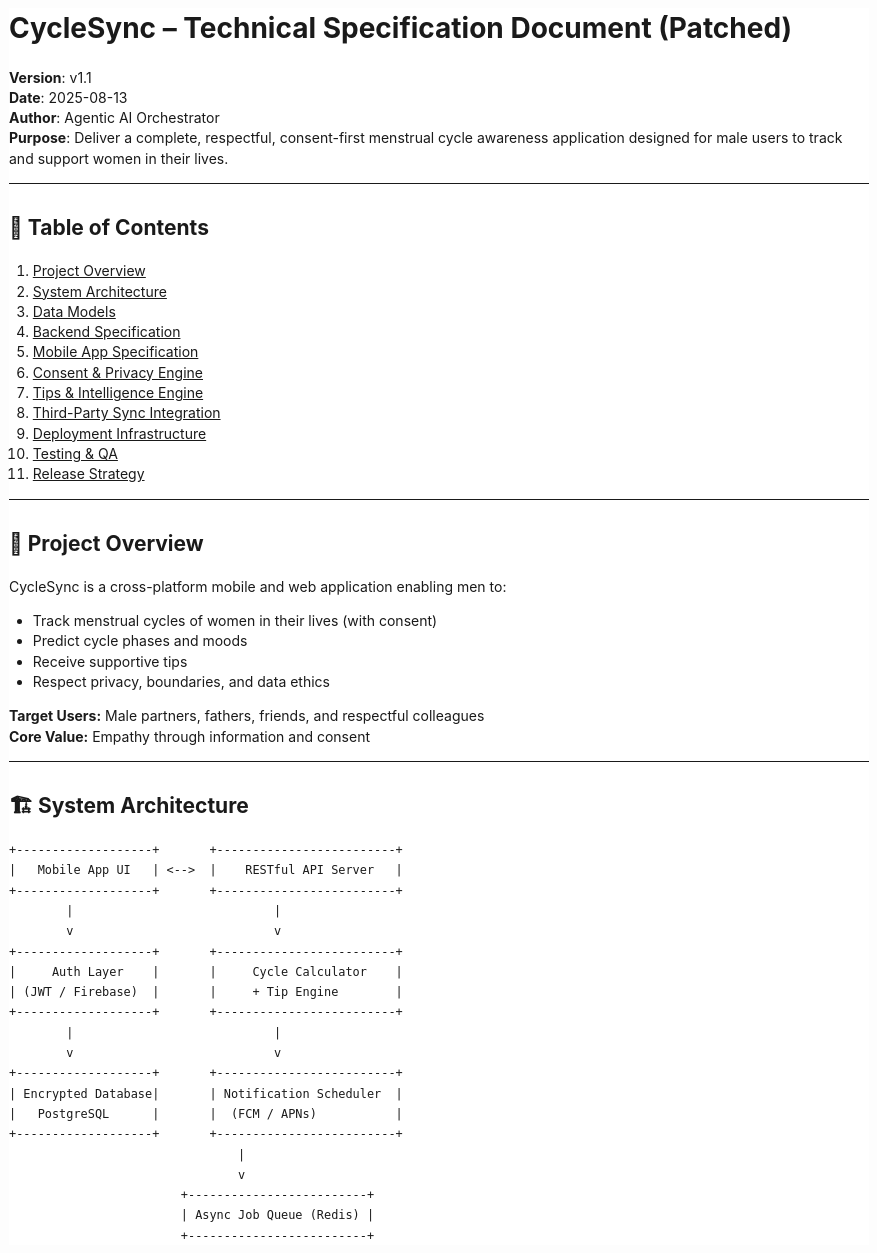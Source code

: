 
# CycleSync – Technical Specification Document (Patched)

**Version**: v1.1  
**Date**: 2025-08-13  
**Author**: Agentic AI Orchestrator  
**Purpose**: Deliver a complete, respectful, consent-first menstrual cycle awareness application designed for male users to track and support women in their lives.

---

## 📘 Table of Contents

1. [Project Overview](#project-overview)  
2. [System Architecture](#system-architecture)  
3. [Data Models](#data-models)  
4. [Backend Specification](#backend-specification)  
5. [Mobile App Specification](#mobile-app-specification)  
6. [Consent & Privacy Engine](#consent--privacy-engine)  
7. [Tips & Intelligence Engine](#tips--intelligence-engine)  
8. [Third-Party Sync Integration](#third-party-sync-integration)  
9. [Deployment Infrastructure](#deployment-infrastructure)  
10. [Testing & QA](#testing--qa)  
11. [Release Strategy](#release-strategy)

---

## 🧭 Project Overview

CycleSync is a cross-platform mobile and web application enabling men to:
- Track menstrual cycles of women in their lives (with consent)
- Predict cycle phases and moods
- Receive supportive tips
- Respect privacy, boundaries, and data ethics

**Target Users:** Male partners, fathers, friends, and respectful colleagues  
**Core Value:** Empathy through information and consent  

---

## 🏗 System Architecture

```plaintext
+-------------------+       +-------------------------+
|   Mobile App UI   | <-->  |    RESTful API Server   |
+-------------------+       +-------------------------+
        |                            |
        v                            v
+-------------------+       +-------------------------+
|     Auth Layer    |       |     Cycle Calculator    |
| (JWT / Firebase)  |       |     + Tip Engine        |
+-------------------+       +-------------------------+
        |                            |
        v                            v
+-------------------+       +-------------------------+
| Encrypted Database|       | Notification Scheduler  |
|   PostgreSQL      |       |  (FCM / APNs)           |
+-------------------+       +-------------------------+
                                |
                                v
                        +-------------------------+
                        | Async Job Queue (Redis) |
                        +-------------------------+
```